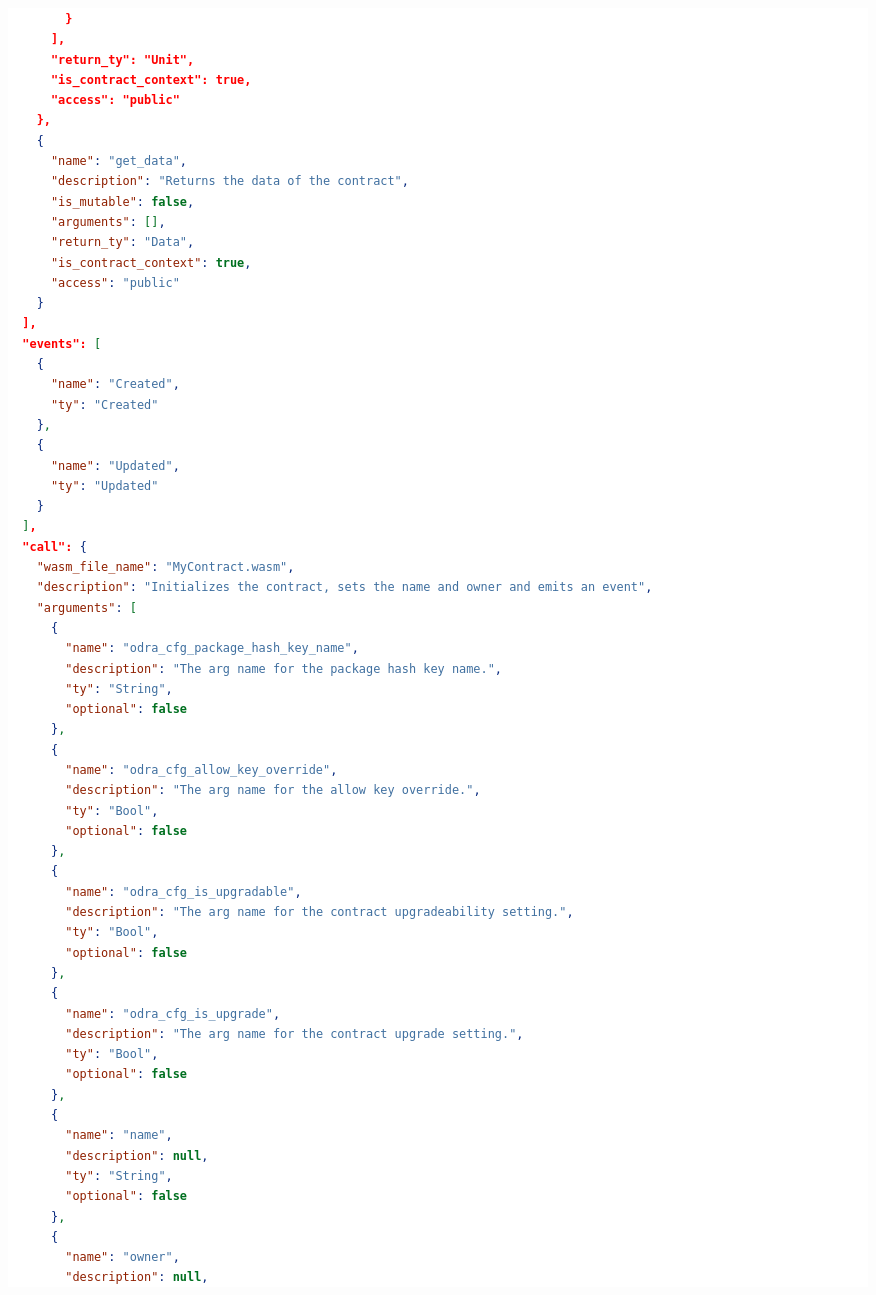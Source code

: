 ```json showLineNumbers title="resources/my_contract_schema.json"
        }
      ],
      "return_ty": "Unit",
      "is_contract_context": true,
      "access": "public"
    },
    {
      "name": "get_data",
      "description": "Returns the data of the contract",
      "is_mutable": false,
      "arguments": [],
      "return_ty": "Data",
      "is_contract_context": true,
      "access": "public"
    }
  ],
  "events": [
    {
      "name": "Created",
      "ty": "Created"
    },
    {
      "name": "Updated",
      "ty": "Updated"
    }
  ],
  "call": {
    "wasm_file_name": "MyContract.wasm",
    "description": "Initializes the contract, sets the name and owner and emits an event",
    "arguments": [
      {
        "name": "odra_cfg_package_hash_key_name",
        "description": "The arg name for the package hash key name.",
        "ty": "String",
        "optional": false
      },
      {
        "name": "odra_cfg_allow_key_override",
        "description": "The arg name for the allow key override.",
        "ty": "Bool",
        "optional": false
      },
      {
        "name": "odra_cfg_is_upgradable",
        "description": "The arg name for the contract upgradeability setting.",
        "ty": "Bool",
        "optional": false
      },
      {
        "name": "odra_cfg_is_upgrade",
        "description": "The arg name for the contract upgrade setting.",
        "ty": "Bool",
        "optional": false
      },
      {
        "name": "name",
        "description": null,
        "ty": "String",
        "optional": false
      },
      {
        "name": "owner",
        "description": null,
```